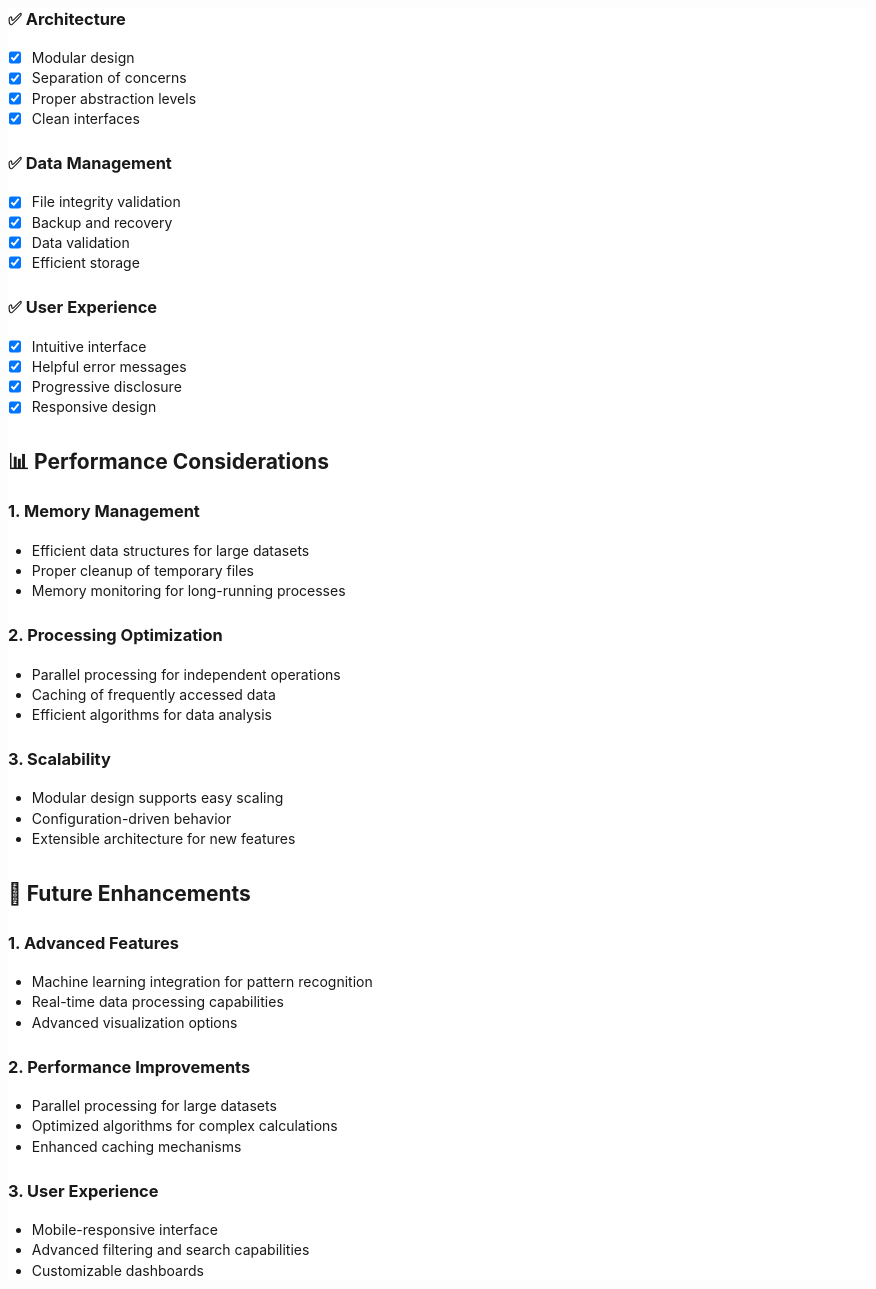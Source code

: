 ### ✅ Architecture
- [x] Modular design
- [x] Separation of concerns
- [x] Proper abstraction levels
- [x] Clean interfaces

### ✅ Data Management
- [x] File integrity validation
- [x] Backup and recovery
- [x] Data validation
- [x] Efficient storage

### ✅ User Experience
- [x] Intuitive interface
- [x] Helpful error messages
- [x] Progressive disclosure
- [x] Responsive design

## 📊 Performance Considerations

### 1. **Memory Management**
- Efficient data structures for large datasets
- Proper cleanup of temporary files
- Memory monitoring for long-running processes

### 2. **Processing Optimization**
- Parallel processing for independent operations
- Caching of frequently accessed data
- Efficient algorithms for data analysis

### 3. **Scalability**
- Modular design supports easy scaling
- Configuration-driven behavior
- Extensible architecture for new features

## 🔮 Future Enhancements

### 1. **Advanced Features**
- Machine learning integration for pattern recognition
- Real-time data processing capabilities
- Advanced visualization options

### 2. **Performance Improvements**
- Parallel processing for large datasets
- Optimized algorithms for complex calculations
- Enhanced caching mechanisms

### 3. **User Experience**
- Mobile-responsive interface
- Advanced filtering and search capabilities
- Customizable dashboards
